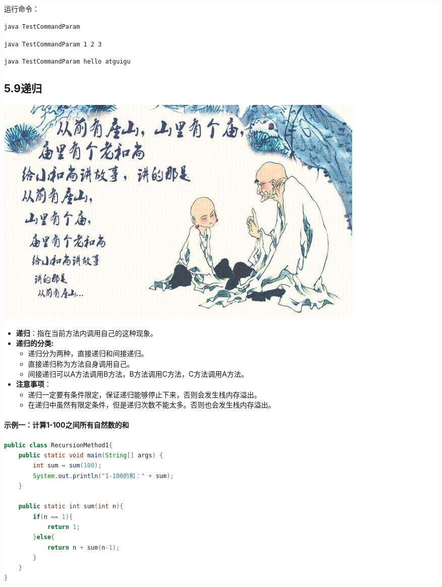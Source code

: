 运行命令：

```command
java TestCommandParam
```

```command
java TestCommandParam 1 2 3
```

```command
java TestCommandParam hello atguigu
```



## 5.9递归

![](imgs\digui.jpg)

* **递归**：指在当前方法内调用自己的这种现象。
* **递归的分类:**
  * 递归分为两种，直接递归和间接递归。
  * 直接递归称为方法自身调用自己。
  * 间接递归可以A方法调用B方法，B方法调用C方法，C方法调用A方法。
* **注意事项**：
  * 递归一定要有条件限定，保证递归能够停止下来，否则会发生栈内存溢出。
  * 在递归中虽然有限定条件，但是递归次数不能太多。否则也会发生栈内存溢出。

#### 示例一：计算1-100之间所有自然数的和

```java
public class RecursionMethod1{
	public static void main(String[] args) {
		int sum = sum(100);
		System.out.println("1-100的和：" + sum);
	}

	public static int sum(int n){
		if(n == 1){
			return 1;
		}else{
			return n + sum(n-1);
		}
	}
}
```